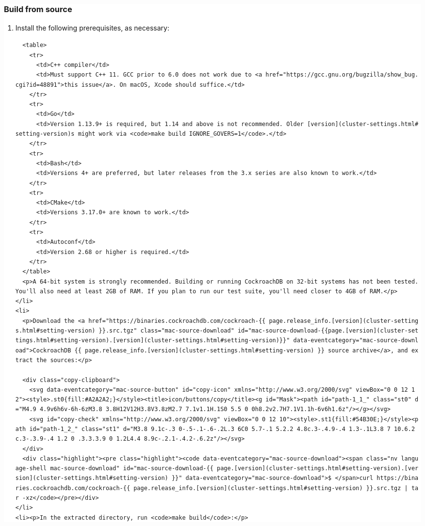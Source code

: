   </ol>
</div>

<div id="build-from-source" class="install-option">
  <h3>Build from source</h3>
  <ol>
    <li>
      <p>Install the following prerequisites, as necessary:</p>

      <table>
        <tr>
          <td>C++ compiler</td>
          <td>Must support C++ 11. GCC prior to 6.0 does not work due to <a href="https://gcc.gnu.org/bugzilla/show_bug.cgi?id=48891">this issue</a>. On macOS, Xcode should suffice.</td>
        </tr>
        <tr>
          <td>Go</td>
          <td>Version 1.13.9+ is required, but 1.14 and above is not recommended. Older [version](cluster-settings.html#setting-version)s might work via <code>make build IGNORE_GOVERS=1</code>.</td>
        </tr>
        <tr>
          <td>Bash</td>
          <td>Versions 4+ are preferred, but later releases from the 3.x series are also known to work.</td>
        </tr>
        <tr>
          <td>CMake</td>
          <td>Versions 3.17.0+ are known to work.</td>
        </tr>
        <tr>
          <td>Autoconf</td>
          <td>Version 2.68 or higher is required.</td>
        </tr>
      </table>
      <p>A 64-bit system is strongly recommended. Building or running CockroachDB on 32-bit systems has not been tested. You'll also need at least 2GB of RAM. If you plan to run our test suite, you'll need closer to 4GB of RAM.</p>
    </li>
    <li>
      <p>Download the <a href="https://binaries.cockroachdb.com/cockroach-{{ page.release_info.[version](cluster-settings.html#setting-version) }}.src.tgz" class="mac-source-download" id="mac-source-download-{{page.[version](cluster-settings.html#setting-version).[version](cluster-settings.html#setting-version)}}" data-eventcategory="mac-source-download">CockroachDB {{ page.release_info.[version](cluster-settings.html#setting-version) }} source archive</a>, and extract the sources:</p>

      <div class="copy-clipboard">
        <svg data-eventcategory="mac-source-button" id="copy-icon" xmlns="http://www.w3.org/2000/svg" viewBox="0 0 12 12"><style>.st0{fill:#A2A2A2;}</style><title>icon/buttons/copy</title><g id="Mask"><path id="path-1_1_" class="st0" d="M4.9 4.9v6h6v-6h-6zM3.8 3.8H12V12H3.8V3.8zM2.7 7.1v1.1H.1S0 5.5 0 0h8.2v2.7H7.1V1.1h-6v6h1.6z"/></g></svg>
        <svg id="copy-check" xmlns="http://www.w3.org/2000/svg" viewBox="0 0 12 10"><style>.st1{fill:#54B30E;}</style><path id="path-1_2_" class="st1" d="M3.8 9.1c-.3 0-.5-.1-.6-.2L.3 6C0 5.7-.1 5.2.2 4.8c.3-.4.9-.4 1.3-.1L3.8 7 10.6.2c.3-.3.9-.4 1.2 0 .3.3.3.9 0 1.2L4.4 8.9c-.2.1-.4.2-.6.2z"/></svg>
      </div>
      <div class="highlight"><pre class="highlight"><code data-eventcategory="mac-source-download"><span class="nv language-shell mac-source-download" id="mac-source-download-{{ page.[version](cluster-settings.html#setting-version).[version](cluster-settings.html#setting-version) }}" data-eventcategory="mac-source-download">$ </span>curl https://binaries.cockroachdb.com/cockroach-{{ page.release_info.[version](cluster-settings.html#setting-version) }}.src.tgz | tar -xz</code></pre></div>
    </li>
    <li><p>In the extracted directory, run <code>make build</code>:</p>
